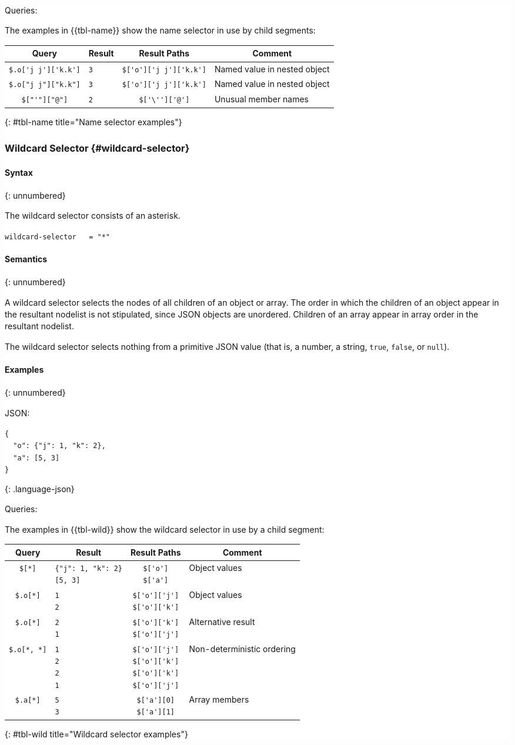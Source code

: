Queries:

The examples in {{tbl-name}} show the name selector in use by child segments:

| Query | Result | Result Paths | Comment |
| :---: | ------ | :----------: | ------- |
| `$.o['j j']['k.k']`   | `3` | `$['o']['j j']['k.k']`      | Named value in nested object      |
| `$.o["j j"]["k.k"]`   | `3` | `$['o']['j j']['k.k']`      | Named value in nested object      |
| `$["'"]["@"]` | `2` | `$['\'']['@']` | Unusual member names
{: #tbl-name title="Name selector examples"}

### Wildcard Selector {#wildcard-selector}

#### Syntax
{: unnumbered}

The wildcard selector consists of an asterisk.

~~~~ abnf
wildcard-selector   = "*"
~~~~

#### Semantics
{: unnumbered}

A wildcard selector selects the nodes of all children of an object or array.
The order in which the children of an object appear in the resultant nodelist is not stipulated,
since JSON objects are unordered.
Children of an array appear in array order in the resultant nodelist.

The wildcard selector selects nothing from a primitive JSON value (that is,
a number, a string, `true`, `false`, or `null`).

#### Examples
{: unnumbered}

JSON:

    {
      "o": {"j": 1, "k": 2},
      "a": [5, 3]
    }
{: .language-json}

Queries:

The examples in {{tbl-wild}} show the wildcard selector in use by a child segment:

| Query | Result | Result Paths | Comment |
| :---: | ------ | :----------: | ------- |
| `$[*]`   | `{"j": 1, "k": 2}` <br> `[5, 3]` | `$['o']` <br> `$['a']` | Object values      |
| `$.o[*]` | `1` <br> `2` | `$['o']['j']` <br> `$['o']['k']` | Object values      |
| `$.o[*]` | `2` <br> `1` | `$['o']['k']` <br> `$['o']['j']` | Alternative result |
| `$.o[*, *]` | `1` <br> `2` <br> `2` <br> `1` | `$['o']['j']` <br> `$['o']['k']` <br> `$['o']['k']` <br> `$['o']['j']` | Non-deterministic ordering |
| `$.a[*]` | `5` <br> `3` | `$['a'][0]` <br> `$['a'][1]`     | Array members      |
{: #tbl-wild title="Wildcard selector examples"}
